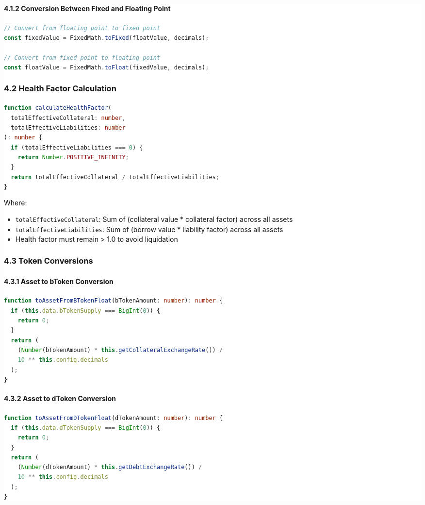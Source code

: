 #### 4.1.2 Conversion Between Fixed and Floating Point
```typescript
// Convert from floating point to fixed point
const fixedValue = FixedMath.toFixed(floatValue, decimals);

// Convert from fixed point to floating point
const floatValue = FixedMath.toFloat(fixedValue, decimals);
```

### 4.2 Health Factor Calculation

```typescript
function calculateHealthFactor(
  totalEffectiveCollateral: number,
  totalEffectiveLiabilities: number
): number {
  if (totalEffectiveLiabilities === 0) {
    return Number.POSITIVE_INFINITY;
  }
  return totalEffectiveCollateral / totalEffectiveLiabilities;
}
```

Where:
- `totalEffectiveCollateral`: Sum of (collateral value * collateral factor) across all assets
- `totalEffectiveLiabilities`: Sum of (borrow value * liability factor) across all assets
- Health factor must remain > 1.0 to avoid liquidation

### 4.3 Token Conversions

#### 4.3.1 Asset to bToken Conversion
```typescript
function toAssetFromBTokenFloat(bTokenAmount: number): number {
  if (this.data.bTokenSupply === BigInt(0)) {
    return 0;
  }
  return (
    (Number(bTokenAmount) * this.getCollateralExchangeRate()) /
    10 ** this.config.decimals
  );
}
```

#### 4.3.2 Asset to dToken Conversion
```typescript
function toAssetFromDTokenFloat(dTokenAmount: number): number {
  if (this.data.dTokenSupply === BigInt(0)) {
    return 0;
  }
  return (
    (Number(dTokenAmount) * this.getDebtExchangeRate()) /
    10 ** this.config.decimals
  );
}
```
